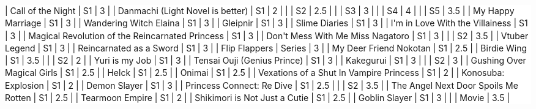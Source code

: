 | Call of the Night                                  | S1      | 3      |
| Danmachi (Light Novel is better)                   | S1      | 2      |
|                                                    | S2      | 2.5    |
|                                                    | S3      | 3      |
|                                                    | S4      | 4      |
|                                                    | S5      | 3.5    |
| My Happy Marriage                                  | S1      | 3      |
| Wandering Witch Elaina                             | S1      | 3      |
| Gleipnir                                           | S1      | 3      |
| Slime Diaries                                      | S1      | 3      |
| I'm in Love With the Villainess                    | S1      | 3      |
| Magical Revolution of the Reincarnated Princess    | S1      | 3      |
| Don't Mess With Me Miss Nagatoro                   | S1      | 3      |
|                                                    | S2      | 3.5    |
| Vtuber Legend                                      | S1      | 3      |
| Reincarnated as a Sword                            | S1      | 3      |
| Flip Flappers                                      | Series  | 3      |
| My Deer Friend Nokotan                             | S1      | 2.5    |
| Birdie Wing                                        | S1      | 3.5    |
|                                                    | S2      | 2      |
| Yuri is my Job                                     | S1      | 3      |
| Tensai Ouji (Genius Prince)                        | S1      | 3      |
| Kakegurui                                          | S1      | 3      |
|                                                    | S2      | 3      |
| Gushing Over Magical Girls                         | S1      | 2.5    |
| Helck                                              | S1      | 2.5    |
| Onimai                                             | S1      | 2.5    |
| Vexations of a Shut In Vampire Princess            | S1      | 2      |
| Konosuba: Explosion                                | S1      | 2      |
| Demon Slayer                                       | S1      | 3      |
| Princess Connect: Re Dive                          | S1      | 2.5    |
|                                                    | S2      | 3.5    |
| The Angel Next Door Spoils Me Rotten               | S1      | 2.5    |
| Tearmoon Empire                                    | S1      | 2      |
| Shikimori is Not Just a Cutie                      | S1      | 2.5    |
| Goblin Slayer                                      | S1      | 3      |
|                                                    | Movie   | 3.5    |